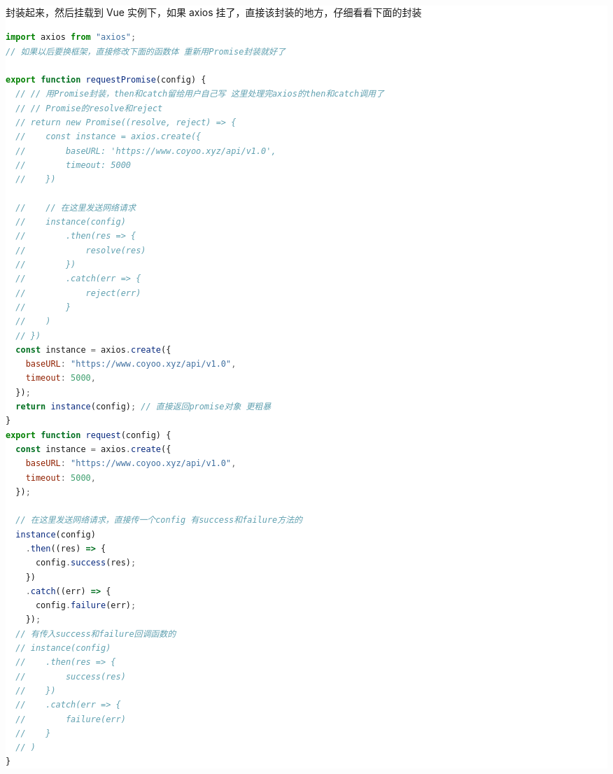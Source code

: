 封装起来，然后挂载到 Vue 实例下，如果 axios 挂了，直接该封装的地方，仔细看看下面的封装

```js
import axios from "axios";
// 如果以后要换框架，直接修改下面的函数体 重新用Promise封装就好了

export function requestPromise(config) {
  // // 用Promise封装，then和catch留给用户自己写 这里处理完axios的then和catch调用了
  // // Promise的resolve和reject
  // return new Promise((resolve, reject) => {
  // 	const instance = axios.create({
  // 		baseURL: 'https://www.coyoo.xyz/api/v1.0',
  // 		timeout: 5000
  // 	})

  // 	// 在这里发送网络请求
  // 	instance(config)
  // 		.then(res => {
  // 			resolve(res)
  // 		})
  // 		.catch(err => {
  // 			reject(err)
  // 		}
  // 	)
  // })
  const instance = axios.create({
    baseURL: "https://www.coyoo.xyz/api/v1.0",
    timeout: 5000,
  });
  return instance(config); // 直接返回promise对象 更粗暴
}
export function request(config) {
  const instance = axios.create({
    baseURL: "https://www.coyoo.xyz/api/v1.0",
    timeout: 5000,
  });

  // 在这里发送网络请求，直接传一个config 有success和failure方法的
  instance(config)
    .then((res) => {
      config.success(res);
    })
    .catch((err) => {
      config.failure(err);
    });
  // 有传入success和failure回调函数的
  // instance(config)
  // 	.then(res => {
  // 		success(res)
  // 	})
  // 	.catch(err => {
  // 		failure(err)
  // 	}
  // )
}
```
